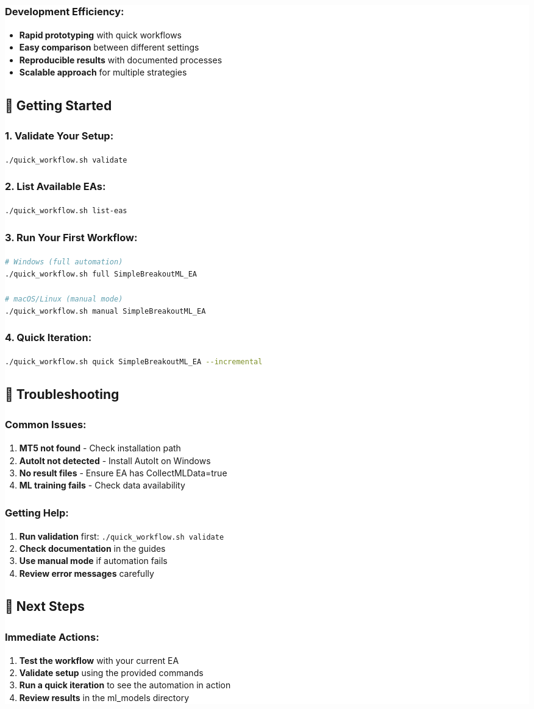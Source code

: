 ### **Development Efficiency:**
- **Rapid prototyping** with quick workflows
- **Easy comparison** between different settings
- **Reproducible results** with documented processes
- **Scalable approach** for multiple strategies

## 🚀 Getting Started

### **1. Validate Your Setup:**
```bash
./quick_workflow.sh validate
```

### **2. List Available EAs:**
```bash
./quick_workflow.sh list-eas
```

### **3. Run Your First Workflow:**
```bash
# Windows (full automation)
./quick_workflow.sh full SimpleBreakoutML_EA

# macOS/Linux (manual mode)
./quick_workflow.sh manual SimpleBreakoutML_EA
```

### **4. Quick Iteration:**
```bash
./quick_workflow.sh quick SimpleBreakoutML_EA --incremental
```

## 🔧 Troubleshooting

### **Common Issues:**
1. **MT5 not found** - Check installation path
2. **AutoIt not detected** - Install AutoIt on Windows
3. **No result files** - Ensure EA has CollectMLData=true
4. **ML training fails** - Check data availability

### **Getting Help:**
1. **Run validation** first: `./quick_workflow.sh validate`
2. **Check documentation** in the guides
3. **Use manual mode** if automation fails
4. **Review error messages** carefully

## 🎯 Next Steps

### **Immediate Actions:**
1. **Test the workflow** with your current EA
2. **Validate setup** using the provided commands
3. **Run a quick iteration** to see the automation in action
4. **Review results** in the ml_models directory
